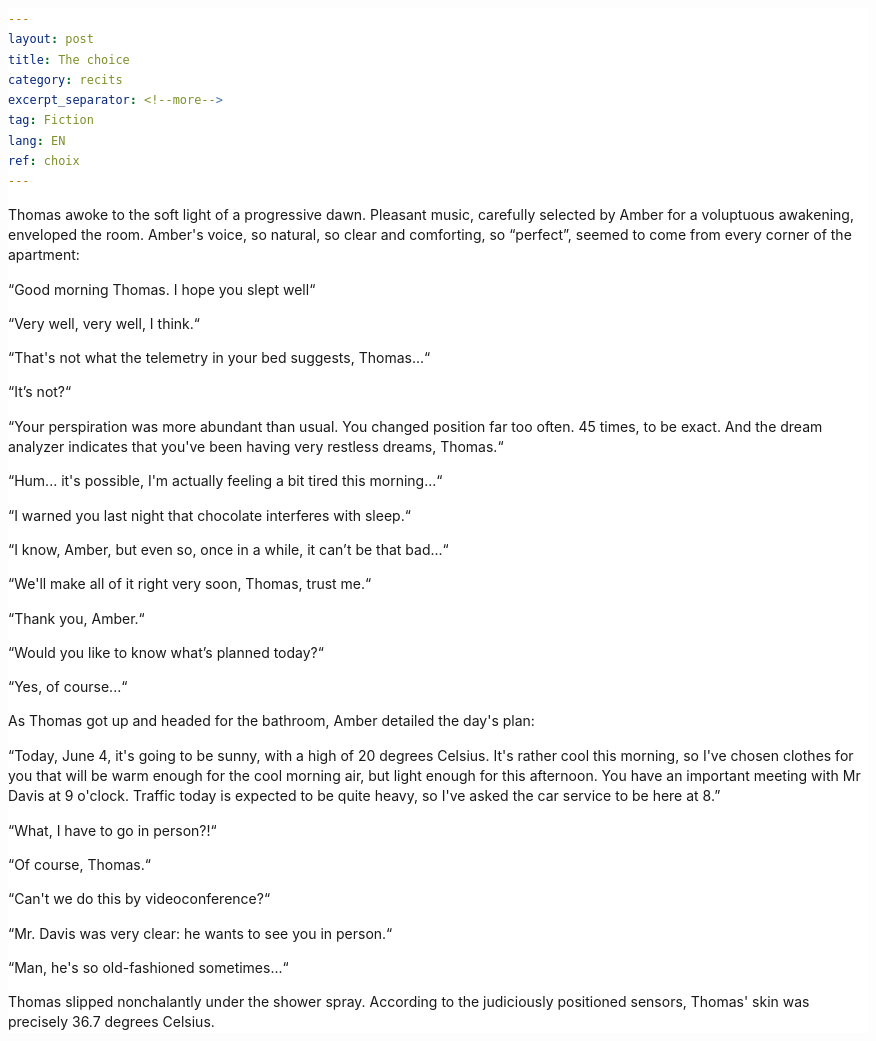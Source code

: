 ```yaml
---
layout: post
title: The choice
category: recits
excerpt_separator: <!--more-->
tag: Fiction
lang: EN
ref: choix
---
```


Thomas awoke to the soft light of a progressive dawn. Pleasant music, carefully selected by Amber for a voluptuous awakening, enveloped the room. Amber's voice, so natural, so clear and comforting, so “perfect”, seemed to come from every corner of the apartment:



“Good morning Thomas. I hope you slept well“

“Very well, very well, I think.“ 

“That's not what the telemetry in your bed suggests, Thomas...“

“It’s not?“

“Your perspiration was more abundant than usual. You changed position far too often. 45 times, to be exact. And the dream analyzer indicates that you've been having very restless dreams, Thomas.“

“Hum... it's possible, I'm actually feeling a bit tired this morning...“

“I warned you last night that chocolate interferes with sleep.“

“I know, Amber, but even so, once in a while, it can’t be that bad...“

“We'll make all of it right very soon, Thomas, trust me.“

“Thank you, Amber.“

“Would you like to know what’s planned today?“

“Yes, of course...“

As Thomas got up and headed for the bathroom, Amber detailed the day's plan:

“Today, June 4, it's going to be sunny, with a high of 20 degrees Celsius. It's rather cool this morning, so I've chosen clothes for you that will be warm enough for the cool morning air, but light enough for this afternoon. You have an important meeting with Mr Davis at 9 o'clock. Traffic today is expected to be quite heavy, so I've asked the car service to be here at 8.”

“What, I have to go in person?!“

“Of course, Thomas.“

“Can't we do this by videoconference?“

“Mr. Davis was very clear: he wants to see you in person.“

“Man, he's so old-fashioned sometimes...“

Thomas slipped nonchalantly under the shower spray. According to the judiciously positioned sensors, Thomas' skin was precisely 36.7 degrees Celsius. 
